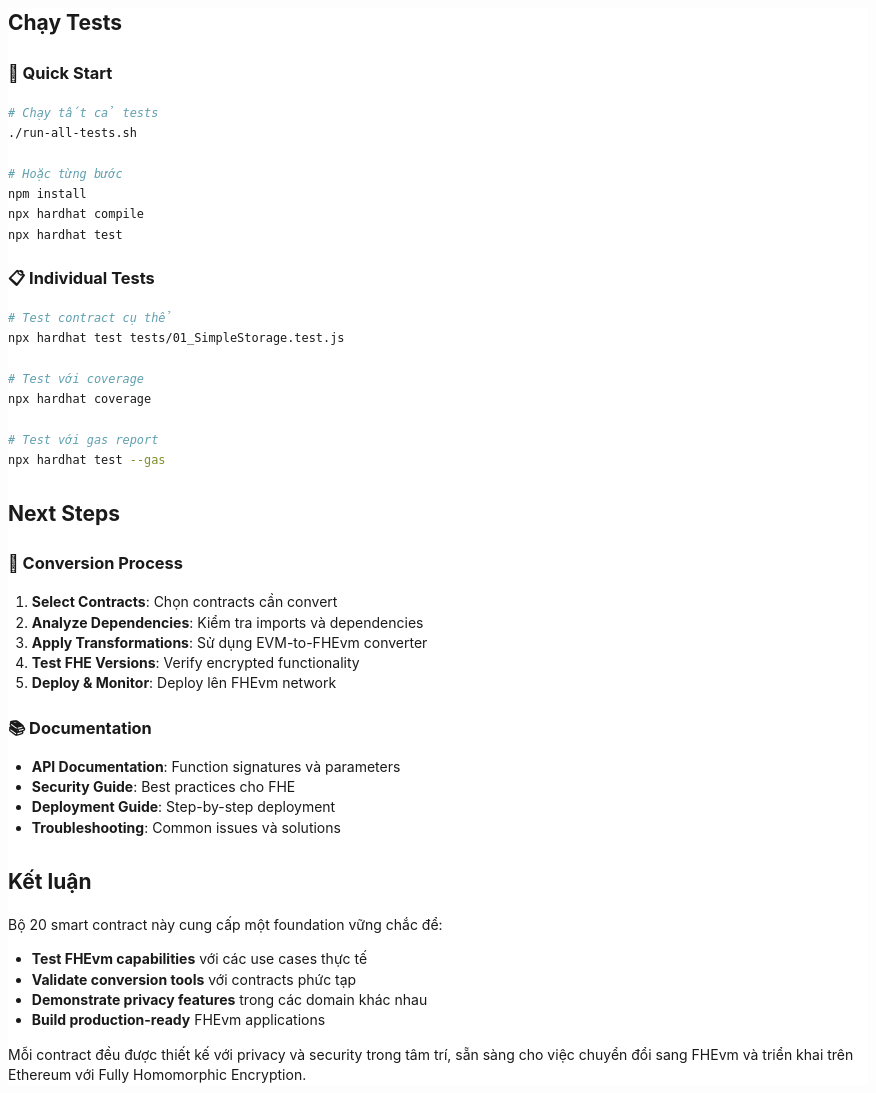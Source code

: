 ## Chạy Tests

### 🚀 Quick Start
```bash
# Chạy tất cả tests
./run-all-tests.sh

# Hoặc từng bước
npm install
npx hardhat compile
npx hardhat test
```

### 📋 Individual Tests
```bash
# Test contract cụ thể
npx hardhat test tests/01_SimpleStorage.test.js

# Test với coverage
npx hardhat coverage

# Test với gas report
npx hardhat test --gas
```

## Next Steps

### 🔄 Conversion Process
1. **Select Contracts**: Chọn contracts cần convert
2. **Analyze Dependencies**: Kiểm tra imports và dependencies
3. **Apply Transformations**: Sử dụng EVM-to-FHEvm converter
4. **Test FHE Versions**: Verify encrypted functionality
5. **Deploy & Monitor**: Deploy lên FHEvm network

### 📚 Documentation
- **API Documentation**: Function signatures và parameters
- **Security Guide**: Best practices cho FHE
- **Deployment Guide**: Step-by-step deployment
- **Troubleshooting**: Common issues và solutions

## Kết luận

Bộ 20 smart contract này cung cấp một foundation vững chắc để:
- **Test FHEvm capabilities** với các use cases thực tế
- **Validate conversion tools** với contracts phức tạp
- **Demonstrate privacy features** trong các domain khác nhau
- **Build production-ready** FHEvm applications

Mỗi contract đều được thiết kế với privacy và security trong tâm trí, sẵn sàng cho việc chuyển đổi sang FHEvm và triển khai trên Ethereum với Fully Homomorphic Encryption. 